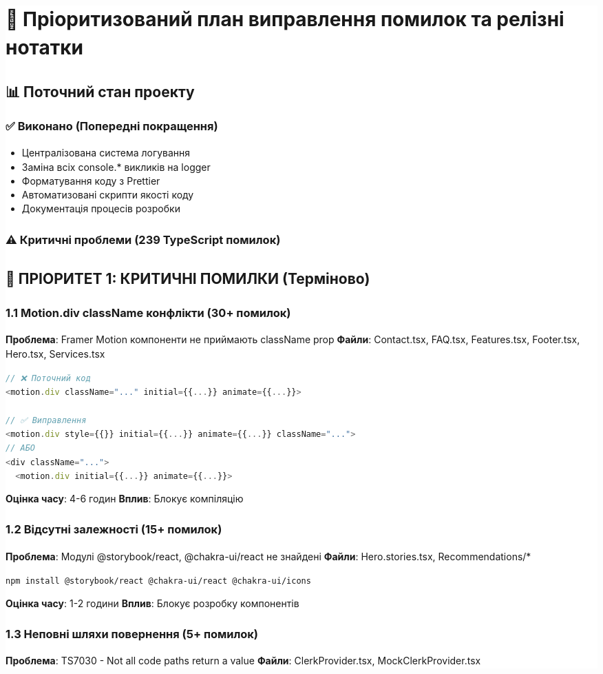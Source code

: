 # 🚀 Пріоритизований план виправлення помилок та релізні нотатки

## 📊 Поточний стан проекту

### ✅ Виконано (Попередні покращення)

- Централізована система логування
- Заміна всіх console.\* викликів на logger
- Форматування коду з Prettier
- Автоматизовані скрипти якості коду
- Документація процесів розробки

### ⚠️ Критичні проблеми (239 TypeScript помилок)

## 🎯 ПРІОРИТЕТ 1: КРИТИЧНІ ПОМИЛКИ (Терміново)

### 1.1 Motion.div className конфлікти (30+ помилок)

**Проблема**: Framer Motion компоненти не приймають className prop
**Файли**: Contact.tsx, FAQ.tsx, Features.tsx, Footer.tsx, Hero.tsx, Services.tsx

```typescript
// ❌ Поточний код
<motion.div className="..." initial={{...}} animate={{...}}>

// ✅ Виправлення
<motion.div style={{}} initial={{...}} animate={{...}} className="...">
// АБО
<div className="...">
  <motion.div initial={{...}} animate={{...}}>
```

**Оцінка часу**: 4-6 годин
**Вплив**: Блокує компіляцію

### 1.2 Відсутні залежності (15+ помилок)

**Проблема**: Модулі @storybook/react, @chakra-ui/react не знайдені
**Файли**: Hero.stories.tsx, Recommendations/\*

```bash
npm install @storybook/react @chakra-ui/react @chakra-ui/icons
```

**Оцінка часу**: 1-2 години
**Вплив**: Блокує розробку компонентів

### 1.3 Неповні шляхи повернення (5+ помилок)

**Проблема**: TS7030 - Not all code paths return a value
**Файли**: ClerkProvider.tsx, MockClerkProvider.tsx
